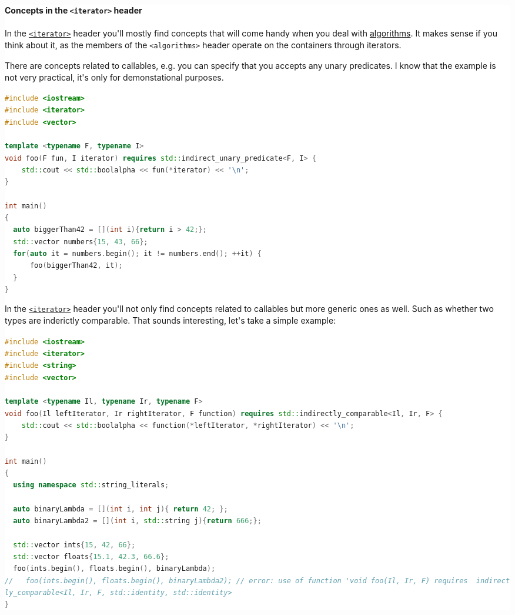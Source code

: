 #### Concepts in the `<iterator>` header

In the [`<iterator>`](https://en.cppreference.com/w/cpp/iterator#Algorithm_concepts_and_utilities) header you'll mostly find concepts that will come handy when you deal with [algorithms](https://www.sandordargo.com/blog/2019/01/30/stl-algos-intro). It makes sense if you think about it, as the members of the `<algorithms>` header operate on the containers through iterators.

There are concepts related to callables, e.g. you can specify that you accepts any unary predicates. I know that the example is not very practical, it's only for demonstational purposes.

```cpp
#include <iostream>
#include <iterator>
#include <vector>

template <typename F, typename I>
void foo(F fun, I iterator) requires std::indirect_unary_predicate<F, I> {
    std::cout << std::boolalpha << fun(*iterator) << '\n';
}

int main()
{
  auto biggerThan42 = [](int i){return i > 42;};
  std::vector numbers{15, 43, 66};
  for(auto it = numbers.begin(); it != numbers.end(); ++it) {
      foo(biggerThan42, it);
  }
}
```

In the [`<iterator>`](https://en.cppreference.com/w/cpp/iterator#Algorithm_concepts_and_utilities) header you'll not only find concepts related to callables but more generic ones as well. Such as whether two types are inderictly comparable. That sounds interesting, let's take a simple example:

```cpp
#include <iostream>
#include <iterator>
#include <string>
#include <vector>

template <typename Il, typename Ir, typename F>
void foo(Il leftIterator, Ir rightIterator, F function) requires std::indirectly_comparable<Il, Ir, F> {
    std::cout << std::boolalpha << function(*leftIterator, *rightIterator) << '\n';
}

int main()
{
  using namespace std::string_literals;
  
  auto binaryLambda = [](int i, int j){ return 42; };
  auto binaryLambda2 = [](int i, std::string j){return 666;};
  
  std::vector ints{15, 42, 66};
  std::vector floats{15.1, 42.3, 66.6};
  foo(ints.begin(), floats.begin(), binaryLambda);
//   foo(ints.begin(), floats.begin(), binaryLambda2); // error: use of function 'void foo(Il, Ir, F) requires  indirectly_comparable<Il, Ir, F, std::identity, std::identity> 
}
```
